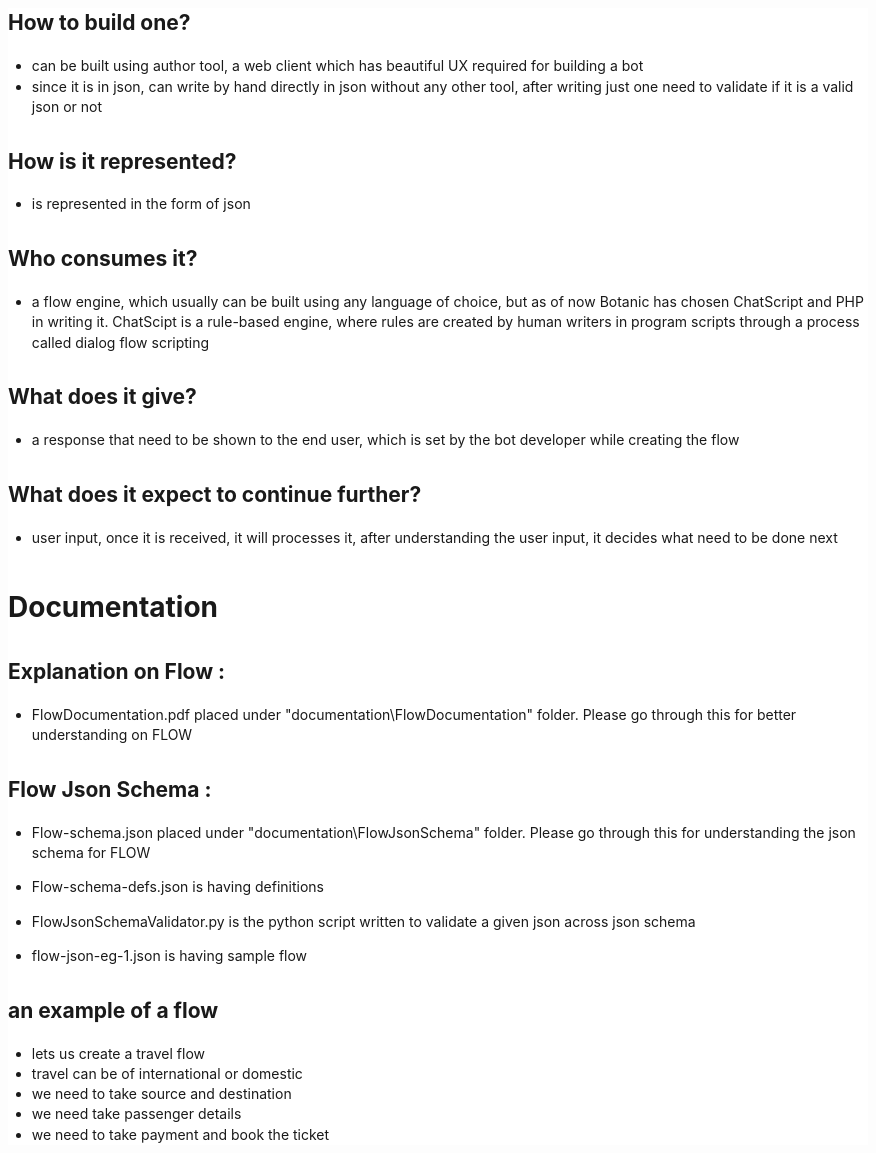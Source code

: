 
## How to build one?
- can be built using author tool, a web client which has beautiful UX required for building a bot
- since it is in json, can write by hand directly in json without any other tool, after writing just one need to validate if it is a valid json or not


## How is it represented?
- is represented in the form of json


## Who consumes it?
- a flow engine, which usually can be built using any language of choice, but as of now Botanic has chosen ChatScript and PHP in writing it. ChatScipt is a rule-based engine, where rules are created by human writers in program scripts through a process called dialog flow scripting


## What does it give?
- a response that need to be shown to the end user, which is set by the bot developer while creating the flow


## What does it expect to continue further?
- user input, once it is received, it will processes it, after understanding the user input, it decides what need to be done next


# Documentation

## Explanation on Flow :
- FlowDocumentation.pdf placed under "documentation\FlowDocumentation" folder. Please go through this for better understanding on FLOW

## Flow Json Schema :
- Flow-schema.json placed under "documentation\FlowJsonSchema" folder. Please go through this for understanding the json schema for FLOW

- Flow-schema-defs.json is having definitions

- FlowJsonSchemaValidator.py is the python script written to validate a given json across json schema

- flow-json-eg-1.json is having sample flow

## an example of a flow
- lets us create a travel flow
- travel can be of international or domestic
- we need to take source and destination
- we need take passenger details
- we need to take payment and book the ticket
